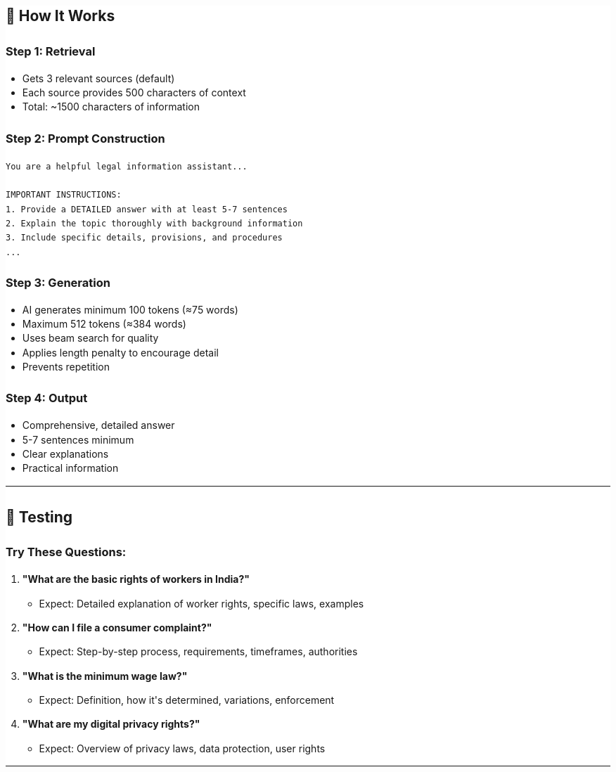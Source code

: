 
## 🔧 How It Works

### **Step 1: Retrieval**
- Gets 3 relevant sources (default)
- Each source provides 500 characters of context
- Total: ~1500 characters of information

### **Step 2: Prompt Construction**
```
You are a helpful legal information assistant...

IMPORTANT INSTRUCTIONS:
1. Provide a DETAILED answer with at least 5-7 sentences
2. Explain the topic thoroughly with background information
3. Include specific details, provisions, and procedures
...
```

### **Step 3: Generation**
- AI generates minimum 100 tokens (≈75 words)
- Maximum 512 tokens (≈384 words)
- Uses beam search for quality
- Applies length penalty to encourage detail
- Prevents repetition

### **Step 4: Output**
- Comprehensive, detailed answer
- 5-7 sentences minimum
- Clear explanations
- Practical information

---

## 📝 Testing

### **Try These Questions:**

1. **"What are the basic rights of workers in India?"**
   - Expect: Detailed explanation of worker rights, specific laws, examples

2. **"How can I file a consumer complaint?"**
   - Expect: Step-by-step process, requirements, timeframes, authorities

3. **"What is the minimum wage law?"**
   - Expect: Definition, how it's determined, variations, enforcement

4. **"What are my digital privacy rights?"**
   - Expect: Overview of privacy laws, data protection, user rights

---
